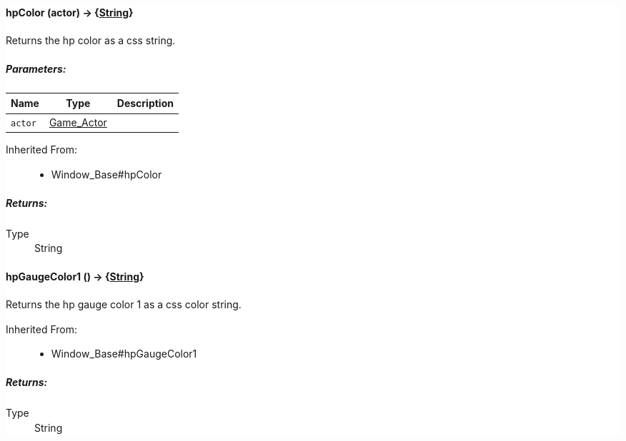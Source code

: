 #### hpColor (actor) → {[String](String.md)}


Returns the hp color as a css string.

##### Parameters:

| Name | Type | Description |
| --- | --- | --- |
| `actor` | [Game_Actor](Game_Actor.md) |  |

<dl>
                <dt>Inherited From:</dt>
                <dd>
                    <ul>
                        <li>
                            <a>Window_Base#hpColor</a>
                        </li>
                    </ul>
                </dd>
            </dl>

##### Returns:

<dl>
                <dt> Type </dt>
                <dd>
                    <span><a>String</a></span>
                </dd>
            </dl>

#### hpGaugeColor1 () → {[String](String.md)}


Returns the hp gauge color 1 as a css color string.
<dl>
                <dt>Inherited From:</dt>
                <dd>
                    <ul>
                        <li>
                            <a>Window_Base#hpGaugeColor1</a>
                        </li>
                    </ul>
                </dd>
            </dl>

##### Returns:

<dl>
                <dt> Type </dt>
                <dd>
                    <span><a>String</a></span>
                </dd>
            </dl>
